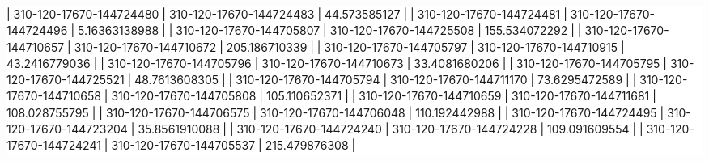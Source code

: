 | 310-120-17670-144724480 | 310-120-17670-144724483 | 44.573585127 |
| 310-120-17670-144724481 | 310-120-17670-144724496 | 5.16363138988 |
| 310-120-17670-144705807 | 310-120-17670-144725508 | 155.534072292 |
| 310-120-17670-144710657 | 310-120-17670-144710672 | 205.186710339 |
| 310-120-17670-144705797 | 310-120-17670-144710915 | 43.2416779036 |
| 310-120-17670-144705796 | 310-120-17670-144710673 | 33.4081680206 |
| 310-120-17670-144705795 | 310-120-17670-144725521 | 48.7613608305 |
| 310-120-17670-144705794 | 310-120-17670-144711170 | 73.6295472589 |
| 310-120-17670-144710658 | 310-120-17670-144705808 | 105.110652371 |
| 310-120-17670-144710659 | 310-120-17670-144711681 | 108.028755795 |
| 310-120-17670-144706575 | 310-120-17670-144706048 | 110.192442988 |
| 310-120-17670-144724495 | 310-120-17670-144723204 | 35.8561910088 |
| 310-120-17670-144724240 | 310-120-17670-144724228 | 109.091609554 |
| 310-120-17670-144724241 | 310-120-17670-144705537 | 215.479876308 |
